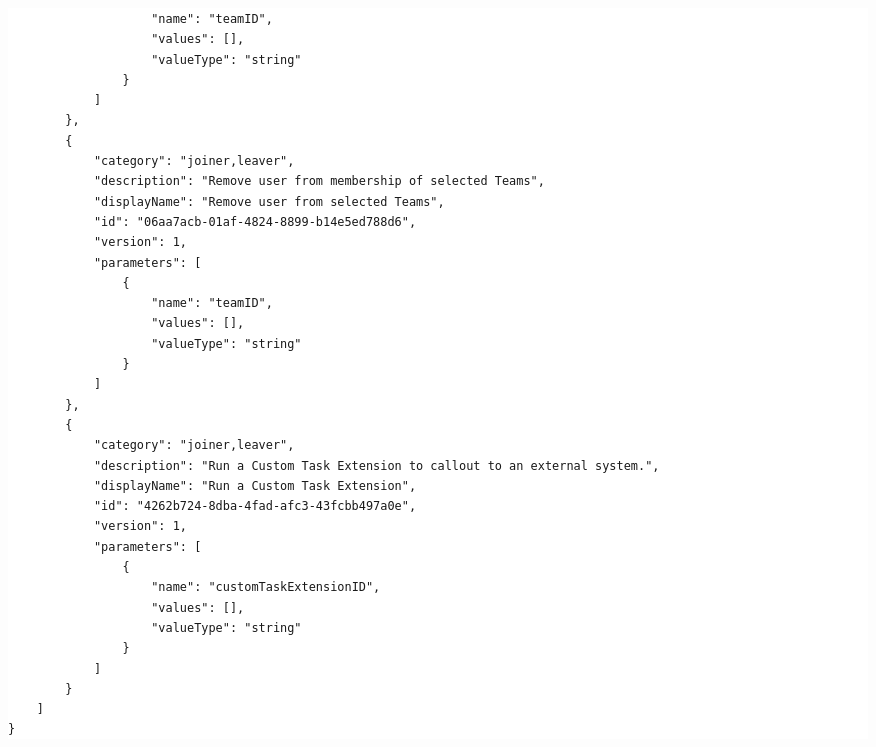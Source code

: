 ``` http
                    "name": "teamID",
                    "values": [],
                    "valueType": "string"
                }
            ]
        },
        {
            "category": "joiner,leaver",
            "description": "Remove user from membership of selected Teams",
            "displayName": "Remove user from selected Teams",
            "id": "06aa7acb-01af-4824-8899-b14e5ed788d6",
            "version": 1,
            "parameters": [
                {
                    "name": "teamID",
                    "values": [],
                    "valueType": "string"
                }
            ]
        },
        {
            "category": "joiner,leaver",
            "description": "Run a Custom Task Extension to callout to an external system.",
            "displayName": "Run a Custom Task Extension",
            "id": "4262b724-8dba-4fad-afc3-43fcbb497a0e",
            "version": 1,
            "parameters": [
                {
                    "name": "customTaskExtensionID",
                    "values": [],
                    "valueType": "string"
                }
            ]
        }
    ]
}
```
